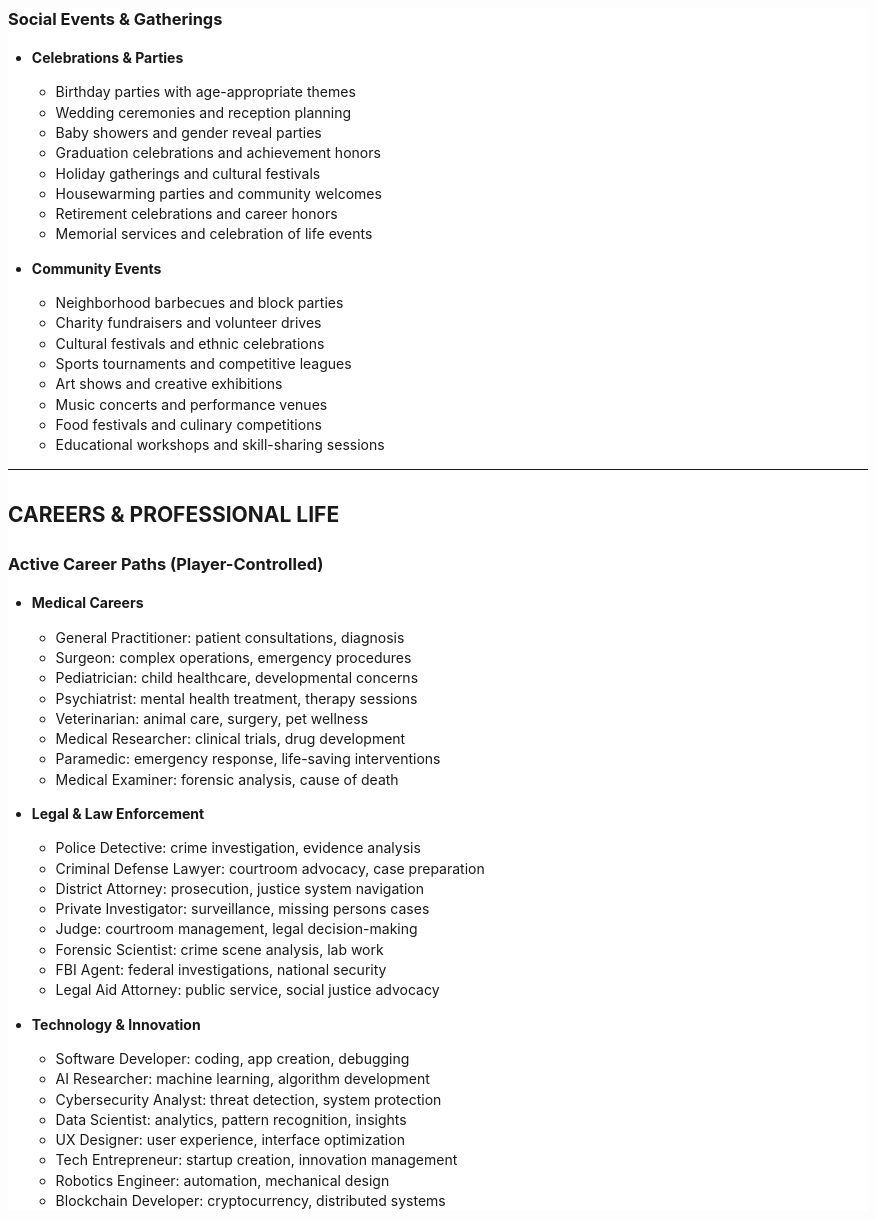 ### Social Events & Gatherings
- **Celebrations & Parties**
  - Birthday parties with age-appropriate themes
  - Wedding ceremonies and reception planning
  - Baby showers and gender reveal parties
  - Graduation celebrations and achievement honors
  - Holiday gatherings and cultural festivals
  - Housewarming parties and community welcomes
  - Retirement celebrations and career honors
  - Memorial services and celebration of life events

- **Community Events**
  - Neighborhood barbecues and block parties
  - Charity fundraisers and volunteer drives
  - Cultural festivals and ethnic celebrations
  - Sports tournaments and competitive leagues
  - Art shows and creative exhibitions
  - Music concerts and performance venues
  - Food festivals and culinary competitions
  - Educational workshops and skill-sharing sessions

---

## CAREERS & PROFESSIONAL LIFE

### Active Career Paths (Player-Controlled)
- **Medical Careers**
  - General Practitioner: patient consultations, diagnosis
  - Surgeon: complex operations, emergency procedures
  - Pediatrician: child healthcare, developmental concerns
  - Psychiatrist: mental health treatment, therapy sessions
  - Veterinarian: animal care, surgery, pet wellness
  - Medical Researcher: clinical trials, drug development
  - Paramedic: emergency response, life-saving interventions
  - Medical Examiner: forensic analysis, cause of death

- **Legal & Law Enforcement**
  - Police Detective: crime investigation, evidence analysis
  - Criminal Defense Lawyer: courtroom advocacy, case preparation
  - District Attorney: prosecution, justice system navigation
  - Private Investigator: surveillance, missing persons cases
  - Judge: courtroom management, legal decision-making
  - Forensic Scientist: crime scene analysis, lab work
  - FBI Agent: federal investigations, national security
  - Legal Aid Attorney: public service, social justice advocacy

- **Technology & Innovation**
  - Software Developer: coding, app creation, debugging
  - AI Researcher: machine learning, algorithm development
  - Cybersecurity Analyst: threat detection, system protection
  - Data Scientist: analytics, pattern recognition, insights
  - UX Designer: user experience, interface optimization
  - Tech Entrepreneur: startup creation, innovation management
  - Robotics Engineer: automation, mechanical design
  - Blockchain Developer: cryptocurrency, distributed systems

